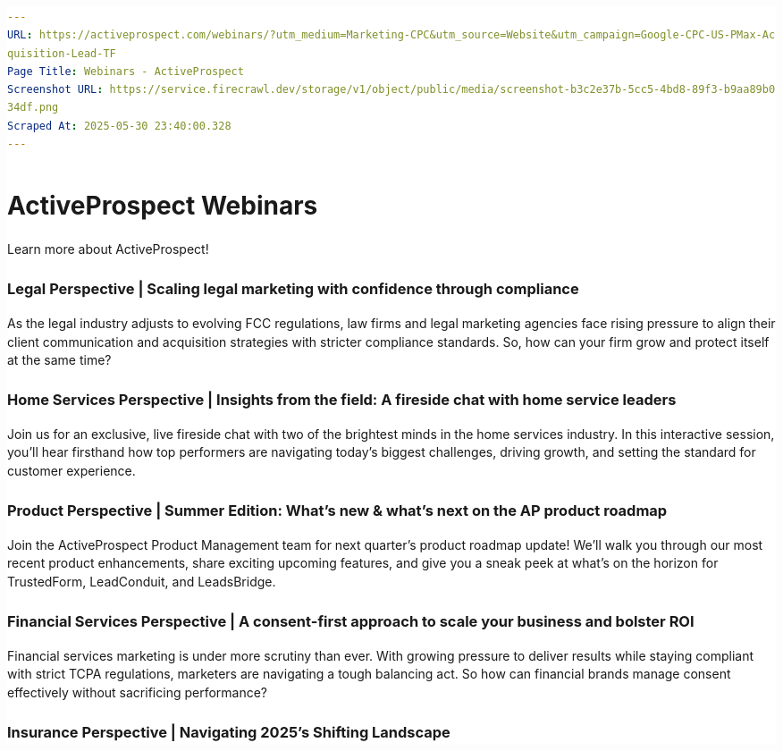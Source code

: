 ```yaml
---
URL: https://activeprospect.com/webinars/?utm_medium=Marketing-CPC&utm_source=Website&utm_campaign=Google-CPC-US-PMax-Acquisition-Lead-TF
Page Title: Webinars - ActiveProspect
Screenshot URL: https://service.firecrawl.dev/storage/v1/object/public/media/screenshot-b3c2e37b-5cc5-4bd8-89f3-b9aa89b034df.png
Scraped At: 2025-05-30 23:40:00.328
---
```

# ActiveProspect Webinars

Learn more about ActiveProspect!



### Legal Perspective \| Scaling legal marketing with confidence through compliance

As the legal industry adjusts to evolving FCC regulations, law firms and legal marketing agencies face rising pressure to align their client communication and acquisition strategies with stricter compliance standards. So, how can your firm grow and protect itself at the same time?



### Home Services Perspective \| Insights from the field: A fireside chat with home service leaders

Join us for an exclusive, live fireside chat with two of the brightest minds in the home services industry. In this interactive session, you’ll hear firsthand how top performers are navigating today’s biggest challenges, driving growth, and setting the standard for customer experience.



### Product Perspective \| Summer Edition: What’s new & what’s next on the AP product roadmap

Join the ActiveProspect Product Management team for next quarter’s product roadmap update! We’ll walk you through our most recent product enhancements, share exciting upcoming features, and give you a sneak peek at what’s on the horizon for TrustedForm, LeadConduit, and LeadsBridge.



### Financial Services Perspective \| A consent-first approach to scale your business and bolster ROI

Financial services marketing is under more scrutiny than ever. With growing pressure to deliver results while staying compliant with strict TCPA regulations, marketers are navigating a tough balancing act. So how can financial brands manage consent effectively without sacrificing performance?



### Insurance Perspective \| Navigating 2025’s Shifting Landscape
